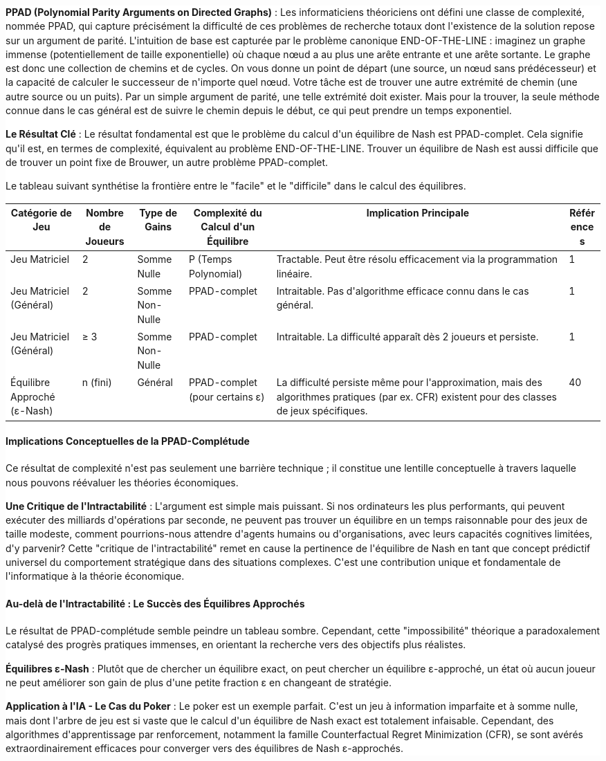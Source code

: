 **PPAD (Polynomial Parity Arguments on Directed Graphs)** : Les informaticiens théoriciens ont défini une classe de complexité, nommée PPAD, qui capture précisément la difficulté de ces problèmes de recherche totaux dont l'existence de la solution repose sur un argument de parité. L'intuition de base est capturée par le problème canonique END-OF-THE-LINE : imaginez un graphe immense (potentiellement de taille exponentielle) où chaque nœud a au plus une arête entrante et une arête sortante. Le graphe est donc une collection de chemins et de cycles. On vous donne un point de départ (une source, un nœud sans prédécesseur) et la capacité de calculer le successeur de n'importe quel nœud. Votre tâche est de trouver une autre extrémité de chemin (une autre source ou un puits). Par un simple argument de parité, une telle extrémité doit exister. Mais pour la trouver, la seule méthode connue dans le cas général est de suivre le chemin depuis le début, ce qui peut prendre un temps exponentiel.

**Le Résultat Clé** : Le résultat fondamental est que le problème du calcul d'un équilibre de Nash est PPAD-complet. Cela signifie qu'il est, en termes de complexité, équivalent au problème END-OF-THE-LINE. Trouver un équilibre de Nash est aussi difficile que de trouver un point fixe de Brouwer, un autre problème PPAD-complet.

Le tableau suivant synthétise la frontière entre le "facile" et le "difficile" dans le calcul des équilibres.

| Catégorie de Jeu | Nombre de Joueurs | Type de Gains | Complexité du Calcul d'un Équilibre | Implication Principale | Références |
|---|---|---|---|---|---|
| Jeu Matriciel | 2 | Somme Nulle | P (Temps Polynomial) | Tractable. Peut être résolu efficacement via la programmation linéaire. | 1 |
| Jeu Matriciel (Général) | 2 | Somme Non-Nulle | PPAD-complet | Intraitable. Pas d'algorithme efficace connu dans le cas général. | 1 |
| Jeu Matriciel (Général) | ≥ 3 | Somme Non-Nulle | PPAD-complet | Intraitable. La difficulté apparaît dès 2 joueurs et persiste. | 1 |
| Équilibre Approché (ε-Nash) | n (fini) | Général | PPAD-complet (pour certains ε) | La difficulté persiste même pour l'approximation, mais des algorithmes pratiques (par ex. CFR) existent pour des classes de jeux spécifiques. | 40 |

#### Implications Conceptuelles de la PPAD-Complétude

Ce résultat de complexité n'est pas seulement une barrière technique ; il constitue une lentille conceptuelle à travers laquelle nous pouvons réévaluer les théories économiques.

**Une Critique de l'Intractabilité** : L'argument est simple mais puissant. Si nos ordinateurs les plus performants, qui peuvent exécuter des milliards d'opérations par seconde, ne peuvent pas trouver un équilibre en un temps raisonnable pour des jeux de taille modeste, comment pourrions-nous attendre d'agents humains ou d'organisations, avec leurs capacités cognitives limitées, d'y parvenir? Cette "critique de l'intractabilité" remet en cause la pertinence de l'équilibre de Nash en tant que concept prédictif universel du comportement stratégique dans des situations complexes. C'est une contribution unique et fondamentale de l'informatique à la théorie économique.

#### Au-delà de l'Intractabilité : Le Succès des Équilibres Approchés

Le résultat de PPAD-complétude semble peindre un tableau sombre. Cependant, cette "impossibilité" théorique a paradoxalement catalysé des progrès pratiques immenses, en orientant la recherche vers des objectifs plus réalistes.

**Équilibres ε-Nash** : Plutôt que de chercher un équilibre exact, on peut chercher un équilibre ε-approché, un état où aucun joueur ne peut améliorer son gain de plus d'une petite fraction ε en changeant de stratégie.

**Application à l'IA - Le Cas du Poker** : Le poker est un exemple parfait. C'est un jeu à information imparfaite et à somme nulle, mais dont l'arbre de jeu est si vaste que le calcul d'un équilibre de Nash exact est totalement infaisable. Cependant, des algorithmes d'apprentissage par renforcement, notamment la famille Counterfactual Regret Minimization (CFR), se sont avérés extraordinairement efficaces pour converger vers des équilibres de Nash ε-approchés.
